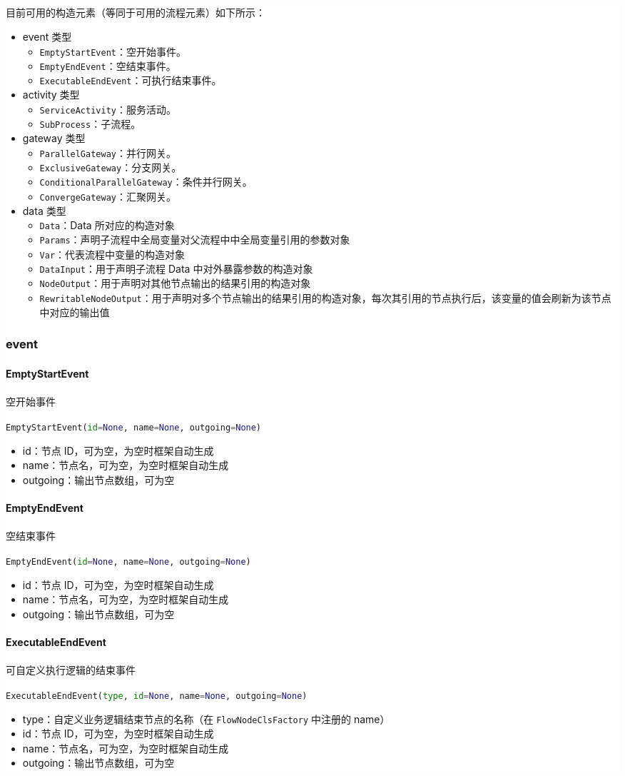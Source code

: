 目前可用的构造元素（等同于可用的流程元素）如下所示：

- event 类型
  - `EmptyStartEvent`：空开始事件。
  - `EmptyEndEvent`：空结束事件。
  - `ExecutableEndEvent`：可执行结束事件。
- activity 类型
  - `ServiceActivity`：服务活动。
  - `SubProcess`：子流程。
- gateway 类型
  - `ParallelGateway`：并行网关。
  - `ExclusiveGateway`：分支网关。
  - `ConditionalParallelGateway`：条件并行网关。
  - `ConvergeGateway`：汇聚网关。
- data 类型
  - `Data`：Data 所对应的构造对象
  - `Params`：声明子流程中全局变量对父流程中中全局变量引用的参数对象
  - `Var`：代表流程中变量的构造对象
  - `DataInput`：用于声明子流程 Data 中对外暴露参数的构造对象
  - `NodeOutput`：用于声明对其他节点输出的结果引用的构造对象
  - `RewritableNodeOutput`：用于声明对多个节点输出的结果引用的构造对象，每次其引用的节点执行后，该变量的值会刷新为该节点中对应的输出值

### event

#### EmptyStartEvent

空开始事件

```python
EmptyStartEvent(id=None, name=None, outgoing=None)
```

- id：节点 ID，可为空，为空时框架自动生成
- name：节点名，可为空，为空时框架自动生成
- outgoing：输出节点数组，可为空

#### EmptyEndEvent

空结束事件

```python
EmptyEndEvent(id=None, name=None, outgoing=None)
```

- id：节点 ID，可为空，为空时框架自动生成
- name：节点名，可为空，为空时框架自动生成
- outgoing：输出节点数组，可为空

#### ExecutableEndEvent

可自定义执行逻辑的结束事件

```python
ExecutableEndEvent(type, id=None, name=None, outgoing=None)
```
- type：自定义业务逻辑结束节点的名称（在 `FlowNodeClsFactory` 中注册的 name）
- id：节点 ID，可为空，为空时框架自动生成
- name：节点名，可为空，为空时框架自动生成
- outgoing：输出节点数组，可为空
